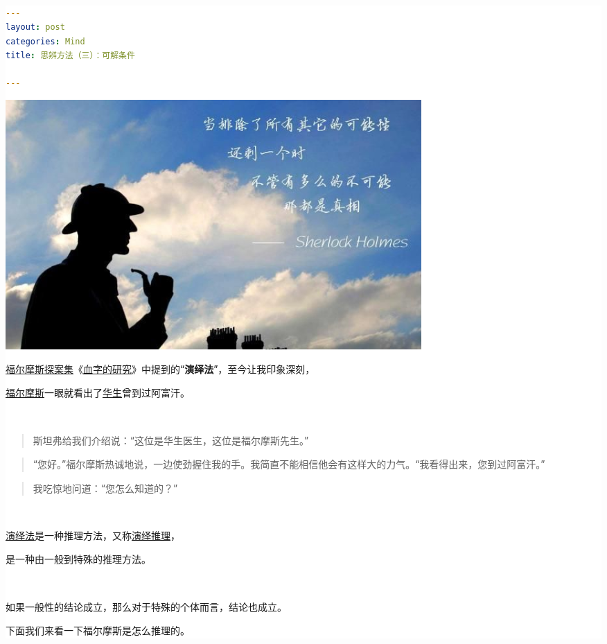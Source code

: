 ```yaml
---
layout: post
categories: Mind
title: 思辨方法（三）：可解条件

---
```


![](https://raw.githubusercontent.com/thzt/hexo-blog/master/source/images/_posts/2019-09-12-thinking-03/v2-a75cfe8721565b43f86512f8d424a464_b.png)

[福尔摩斯探案集](https://zh.wikipedia.org/wiki/%E7%A6%8F%E5%B0%94%E6%91%A9%E6%96%AF%E6%8E%A2%E6%A1%88)《[血字的研究](https://zh.wikipedia.org/zh/%E8%A1%80%E5%AD%97%E7%9A%84%E7%A0%94%E7%A9%B6)》中提到的“**演绎法**”，至今让我印象深刻，

[福尔摩斯](https://zh.wikipedia.org/zh-hans/%E6%AD%87%E6%B4%9B%E5%85%8B%C2%B7%E7%A6%8F%E5%B0%94%E6%91%A9%E6%96%AF)一眼就看出了[华生](https://zh.wikipedia.org/zh/%E7%BA%A6%E7%BF%B0%C2%B7%E5%8D%8E%E7%94%9F)曾到过阿富汗。

<br/>

> 斯坦弗给我们介绍说：“这位是华生医生，这位是福尔摩斯先生。” 

> “您好。”福尔摩斯热诚地说，一边使劲握住我的手。我简直不能相信他会有这样大的力气。“我看得出来，您到过阿富汗。” 

> 我吃惊地问道：“您怎么知道的？”

<br/>

[演绎法](https://wiki.mbalib.com/wiki/%E6%BC%94%E7%BB%8E%E6%B3%95)是一种推理方法，又称[演绎推理](https://zh.wikipedia.org/zh-hans/%E6%BC%94%E7%BB%8E%E6%8E%A8%E7%90%86)，

是一种由一般到特殊的推理方法。

<br/>

如果一般性的结论成立，那么对于特殊的个体而言，结论也成立。

下面我们来看一下福尔摩斯是怎么推理的。
